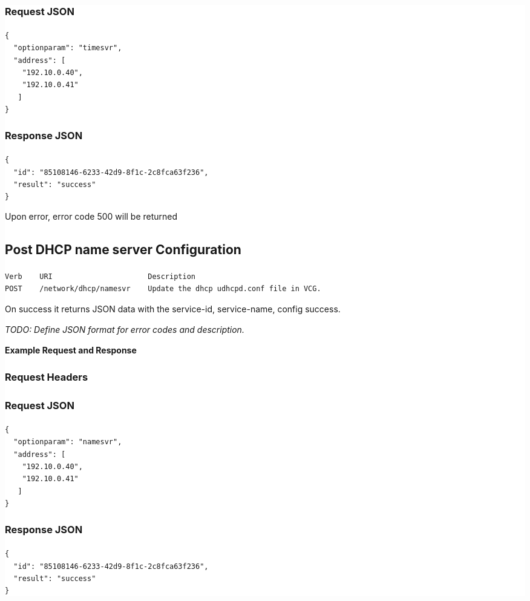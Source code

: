 
### Request JSON

    {
      "optionparam": "timesvr",
      "address": [
        "192.10.0.40",
        "192.10.0.41"
       ]
    }

### Response JSON


    {
      "id": "85108146-6233-42d9-8f1c-2c8fca63f236",
      "result": "success"
    }


Upon error, error code 500 will be returned



Post DHCP name server Configuration
-----------------------------------

    Verb    URI        		         Description
    POST    /network/dhcp/namesvr	 Update the dhcp udhcpd.conf file in VCG.

On success it returns JSON data with the service-id, service-name, config success.

*TODO: Define JSON format for error codes and description.*

**Example Request and Response**

### Request Headers


### Request JSON

    {
      "optionparam": "namesvr",
      "address": [
        "192.10.0.40",
        "192.10.0.41"
       ]
    }

### Response JSON


    {
      "id": "85108146-6233-42d9-8f1c-2c8fca63f236",
      "result": "success"
    }
